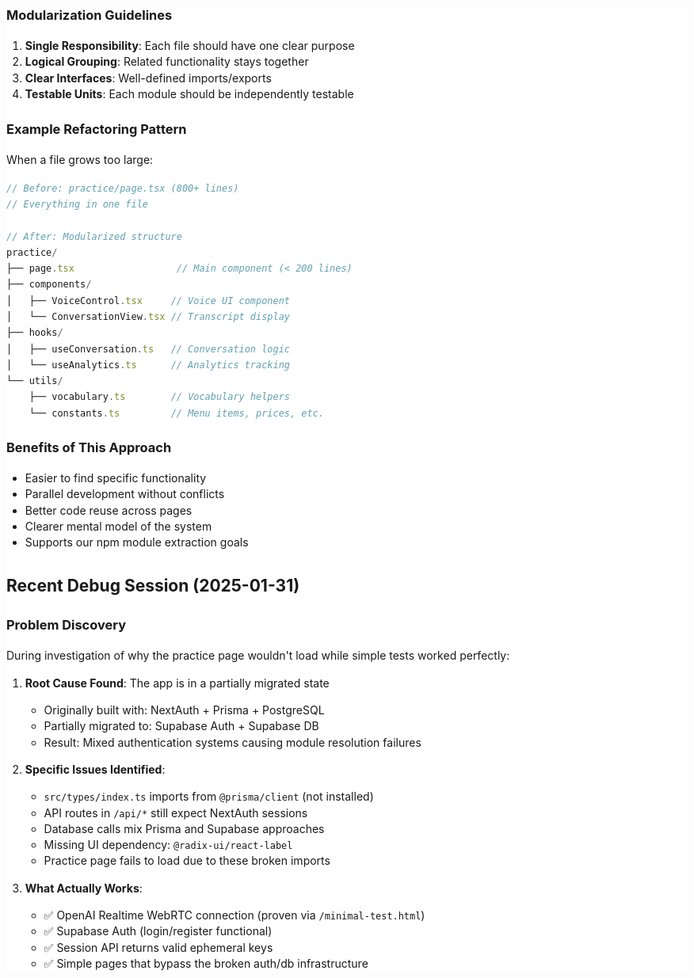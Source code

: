 ### Modularization Guidelines
1. **Single Responsibility**: Each file should have one clear purpose
2. **Logical Grouping**: Related functionality stays together
3. **Clear Interfaces**: Well-defined imports/exports
4. **Testable Units**: Each module should be independently testable

### Example Refactoring Pattern
When a file grows too large:
```typescript
// Before: practice/page.tsx (800+ lines)
// Everything in one file

// After: Modularized structure
practice/
├── page.tsx                  // Main component (< 200 lines)
├── components/
│   ├── VoiceControl.tsx     // Voice UI component
│   └── ConversationView.tsx // Transcript display
├── hooks/
│   ├── useConversation.ts   // Conversation logic
│   └── useAnalytics.ts      // Analytics tracking
└── utils/
    ├── vocabulary.ts        // Vocabulary helpers
    └── constants.ts         // Menu items, prices, etc.
```

### Benefits of This Approach
- Easier to find specific functionality
- Parallel development without conflicts
- Better code reuse across pages
- Clearer mental model of the system
- Supports our npm module extraction goals

## Recent Debug Session (2025-01-31)

### Problem Discovery
During investigation of why the practice page wouldn't load while simple tests worked perfectly:

1. **Root Cause Found**: The app is in a partially migrated state
   - Originally built with: NextAuth + Prisma + PostgreSQL
   - Partially migrated to: Supabase Auth + Supabase DB
   - Result: Mixed authentication systems causing module resolution failures

2. **Specific Issues Identified**:
   - `src/types/index.ts` imports from `@prisma/client` (not installed)
   - API routes in `/api/*` still expect NextAuth sessions
   - Database calls mix Prisma and Supabase approaches
   - Missing UI dependency: `@radix-ui/react-label`
   - Practice page fails to load due to these broken imports

3. **What Actually Works**:
   - ✅ OpenAI Realtime WebRTC connection (proven via `/minimal-test.html`)
   - ✅ Supabase Auth (login/register functional)
   - ✅ Session API returns valid ephemeral keys
   - ✅ Simple pages that bypass the broken auth/db infrastructure
